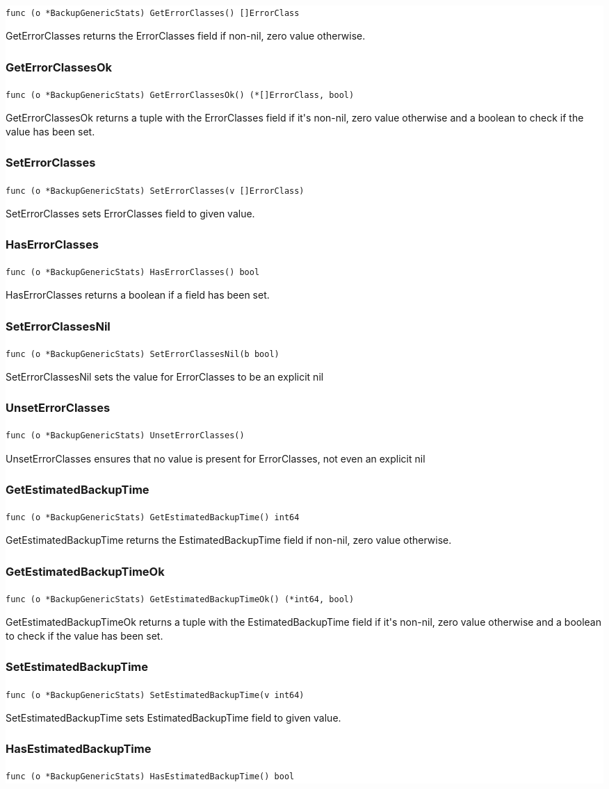 `func (o *BackupGenericStats) GetErrorClasses() []ErrorClass`

GetErrorClasses returns the ErrorClasses field if non-nil, zero value otherwise.

### GetErrorClassesOk

`func (o *BackupGenericStats) GetErrorClassesOk() (*[]ErrorClass, bool)`

GetErrorClassesOk returns a tuple with the ErrorClasses field if it's non-nil, zero value otherwise
and a boolean to check if the value has been set.

### SetErrorClasses

`func (o *BackupGenericStats) SetErrorClasses(v []ErrorClass)`

SetErrorClasses sets ErrorClasses field to given value.

### HasErrorClasses

`func (o *BackupGenericStats) HasErrorClasses() bool`

HasErrorClasses returns a boolean if a field has been set.

### SetErrorClassesNil

`func (o *BackupGenericStats) SetErrorClassesNil(b bool)`

 SetErrorClassesNil sets the value for ErrorClasses to be an explicit nil

### UnsetErrorClasses
`func (o *BackupGenericStats) UnsetErrorClasses()`

UnsetErrorClasses ensures that no value is present for ErrorClasses, not even an explicit nil
### GetEstimatedBackupTime

`func (o *BackupGenericStats) GetEstimatedBackupTime() int64`

GetEstimatedBackupTime returns the EstimatedBackupTime field if non-nil, zero value otherwise.

### GetEstimatedBackupTimeOk

`func (o *BackupGenericStats) GetEstimatedBackupTimeOk() (*int64, bool)`

GetEstimatedBackupTimeOk returns a tuple with the EstimatedBackupTime field if it's non-nil, zero value otherwise
and a boolean to check if the value has been set.

### SetEstimatedBackupTime

`func (o *BackupGenericStats) SetEstimatedBackupTime(v int64)`

SetEstimatedBackupTime sets EstimatedBackupTime field to given value.

### HasEstimatedBackupTime

`func (o *BackupGenericStats) HasEstimatedBackupTime() bool`
